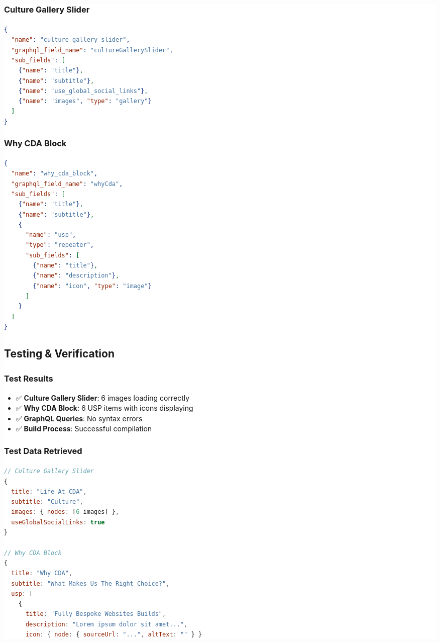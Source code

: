 ### Culture Gallery Slider
```json
{
  "name": "culture_gallery_slider",
  "graphql_field_name": "cultureGallerySlider",
  "sub_fields": [
    {"name": "title"},
    {"name": "subtitle"},
    {"name": "use_global_social_links"},
    {"name": "images", "type": "gallery"}
  ]
}
```

### Why CDA Block  
```json
{
  "name": "why_cda_block", 
  "graphql_field_name": "whyCda",
  "sub_fields": [
    {"name": "title"},
    {"name": "subtitle"},
    {
      "name": "usp",
      "type": "repeater",
      "sub_fields": [
        {"name": "title"},
        {"name": "description"},
        {"name": "icon", "type": "image"}
      ]
    }
  ]
}
```

## Testing & Verification

### Test Results
- ✅ **Culture Gallery Slider**: 6 images loading correctly
- ✅ **Why CDA Block**: 6 USP items with icons displaying
- ✅ **GraphQL Queries**: No syntax errors
- ✅ **Build Process**: Successful compilation

### Test Data Retrieved
```javascript
// Culture Gallery Slider
{
  title: "Life At CDA",
  subtitle: "Culture", 
  images: { nodes: [6 images] },
  useGlobalSocialLinks: true
}

// Why CDA Block
{
  title: "Why CDA",
  subtitle: "What Makes Us The Right Choice?",
  usp: [
    {
      title: "Fully Bespoke Websites Builds",
      description: "Lorem ipsum dolor sit amet...",
      icon: { node: { sourceUrl: "...", altText: "" } }
```
